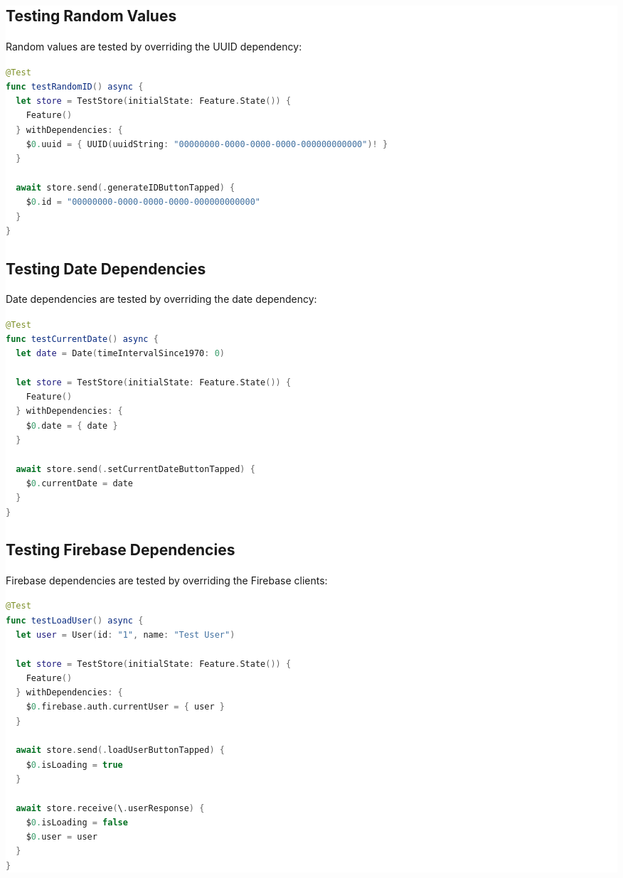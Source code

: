 ## Testing Random Values

Random values are tested by overriding the UUID dependency:

```swift
@Test
func testRandomID() async {
  let store = TestStore(initialState: Feature.State()) {
    Feature()
  } withDependencies: {
    $0.uuid = { UUID(uuidString: "00000000-0000-0000-0000-000000000000")! }
  }
  
  await store.send(.generateIDButtonTapped) {
    $0.id = "00000000-0000-0000-0000-000000000000"
  }
}
```

## Testing Date Dependencies

Date dependencies are tested by overriding the date dependency:

```swift
@Test
func testCurrentDate() async {
  let date = Date(timeIntervalSince1970: 0)
  
  let store = TestStore(initialState: Feature.State()) {
    Feature()
  } withDependencies: {
    $0.date = { date }
  }
  
  await store.send(.setCurrentDateButtonTapped) {
    $0.currentDate = date
  }
}
```

## Testing Firebase Dependencies

Firebase dependencies are tested by overriding the Firebase clients:

```swift
@Test
func testLoadUser() async {
  let user = User(id: "1", name: "Test User")
  
  let store = TestStore(initialState: Feature.State()) {
    Feature()
  } withDependencies: {
    $0.firebase.auth.currentUser = { user }
  }
  
  await store.send(.loadUserButtonTapped) {
    $0.isLoading = true
  }
  
  await store.receive(\.userResponse) {
    $0.isLoading = false
    $0.user = user
  }
}
```